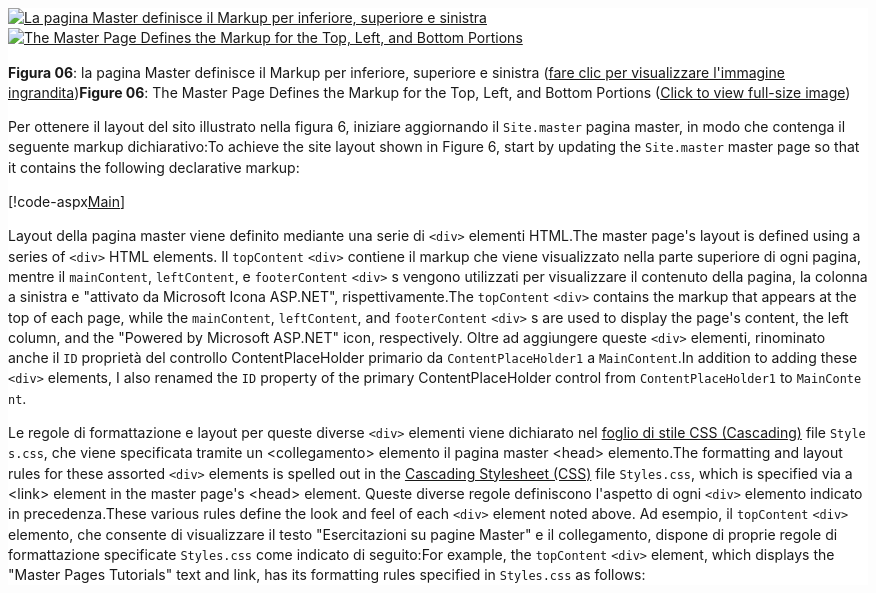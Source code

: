 
<span data-ttu-id="35731-216">[![La pagina Master definisce il Markup per inferiore, superiore e sinistra](creating-a-site-wide-layout-using-master-pages-cs/_static/image15.png)](creating-a-site-wide-layout-using-master-pages-cs/_static/image14.png)</span><span class="sxs-lookup"><span data-stu-id="35731-216">[![The Master Page Defines the Markup for the Top, Left, and Bottom Portions](creating-a-site-wide-layout-using-master-pages-cs/_static/image15.png)](creating-a-site-wide-layout-using-master-pages-cs/_static/image14.png)</span></span>

<span data-ttu-id="35731-217">**Figura 06**: la pagina Master definisce il Markup per inferiore, superiore e sinistra ([fare clic per visualizzare l'immagine ingrandita](creating-a-site-wide-layout-using-master-pages-cs/_static/image16.png))</span><span class="sxs-lookup"><span data-stu-id="35731-217">**Figure 06**: The Master Page Defines the Markup for the Top, Left, and Bottom Portions ([Click to view full-size image](creating-a-site-wide-layout-using-master-pages-cs/_static/image16.png))</span></span>


<span data-ttu-id="35731-218">Per ottenere il layout del sito illustrato nella figura 6, iniziare aggiornando il `Site.master` pagina master, in modo che contenga il seguente markup dichiarativo:</span><span class="sxs-lookup"><span data-stu-id="35731-218">To achieve the site layout shown in Figure 6, start by updating the `Site.master` master page so that it contains the following declarative markup:</span></span>

[!code-aspx[Main](creating-a-site-wide-layout-using-master-pages-cs/samples/sample2.aspx)]

<span data-ttu-id="35731-219">Layout della pagina master viene definito mediante una serie di `<div>` elementi HTML.</span><span class="sxs-lookup"><span data-stu-id="35731-219">The master page's layout is defined using a series of `<div>` HTML elements.</span></span> <span data-ttu-id="35731-220">Il `topContent` `<div>` contiene il markup che viene visualizzato nella parte superiore di ogni pagina, mentre il `mainContent`, `leftContent`, e `footerContent` `<div>` s vengono utilizzati per visualizzare il contenuto della pagina, la colonna a sinistra e "attivato da Microsoft Icona ASP.NET", rispettivamente.</span><span class="sxs-lookup"><span data-stu-id="35731-220">The `topContent` `<div>` contains the markup that appears at the top of each page, while the `mainContent`, `leftContent`, and `footerContent` `<div>` s are used to display the page's content, the left column, and the "Powered by Microsoft ASP.NET" icon, respectively.</span></span> <span data-ttu-id="35731-221">Oltre ad aggiungere queste `<div>` elementi, rinominato anche il `ID` proprietà del controllo ContentPlaceHolder primario da `ContentPlaceHolder1` a `MainContent`.</span><span class="sxs-lookup"><span data-stu-id="35731-221">In addition to adding these `<div>` elements, I also renamed the `ID` property of the primary ContentPlaceHolder control from `ContentPlaceHolder1` to `MainContent`.</span></span>

<span data-ttu-id="35731-222">Le regole di formattazione e layout per queste diverse `<div>` elementi viene dichiarato nel [foglio di stile CSS (Cascading)](http://en.wikipedia.org/wiki/Cascading_Style_Sheets) file `Styles.css`, che viene specificata tramite un &lt;collegamento&gt; elemento il pagina master &lt;head&gt; elemento.</span><span class="sxs-lookup"><span data-stu-id="35731-222">The formatting and layout rules for these assorted `<div>` elements is spelled out in the [Cascading Stylesheet (CSS)](http://en.wikipedia.org/wiki/Cascading_Style_Sheets) file `Styles.css`, which is specified via a &lt;link&gt; element in the master page's &lt;head&gt; element.</span></span> <span data-ttu-id="35731-223">Queste diverse regole definiscono l'aspetto di ogni `<div>` elemento indicato in precedenza.</span><span class="sxs-lookup"><span data-stu-id="35731-223">These various rules define the look and feel of each `<div>` element noted above.</span></span> <span data-ttu-id="35731-224">Ad esempio, il `topContent` `<div>` elemento, che consente di visualizzare il testo "Esercitazioni su pagine Master" e il collegamento, dispone di proprie regole di formattazione specificate `Styles.css` come indicato di seguito:</span><span class="sxs-lookup"><span data-stu-id="35731-224">For example, the `topContent` `<div>` element, which displays the "Master Pages Tutorials" text and link, has its formatting rules specified in `Styles.css` as follows:</span></span>
